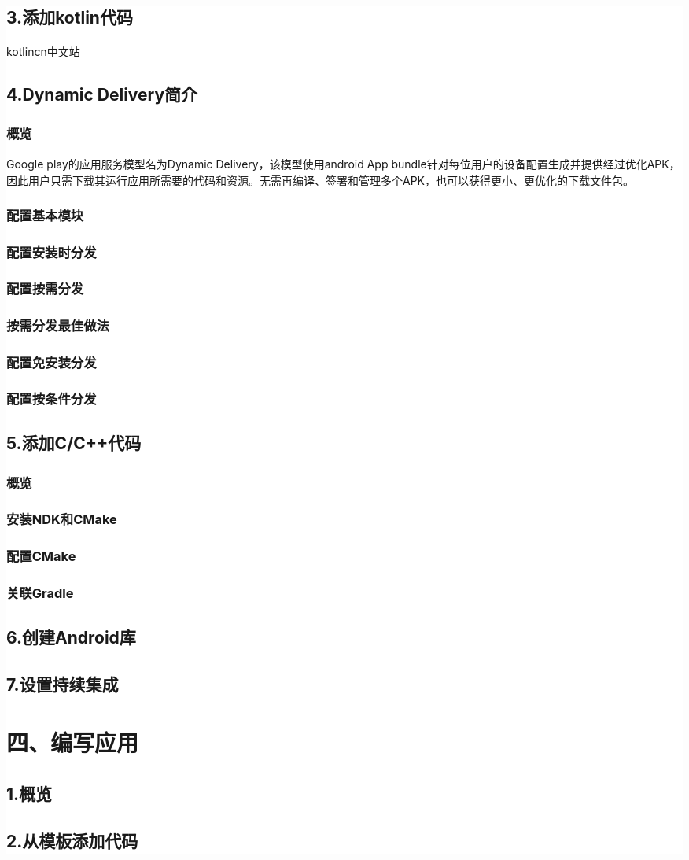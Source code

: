## 3.添加kotlin代码

[kotlincn中文站](https://www.kotlincn.net/)



## 4.Dynamic Delivery简介

### 概览

Google play的应用服务模型名为Dynamic Delivery，该模型使用android App bundle针对每位用户的设备配置生成并提供经过优化APK，因此用户只需下载其运行应用所需要的代码和资源。无需再编译、签署和管理多个APK，也可以获得更小、更优化的下载文件包。

### 配置基本模块

### 配置安装时分发

### 配置按需分发

### 按需分发最佳做法

### 配置免安装分发

### 配置按条件分发

## 5.添加C/C++代码

### 概览

### 安装NDK和CMake

### 配置CMake

### 关联Gradle

## 6.创建Android库

## 7.设置持续集成

# 四、编写应用

## 1.概览



## 2.从模板添加代码
